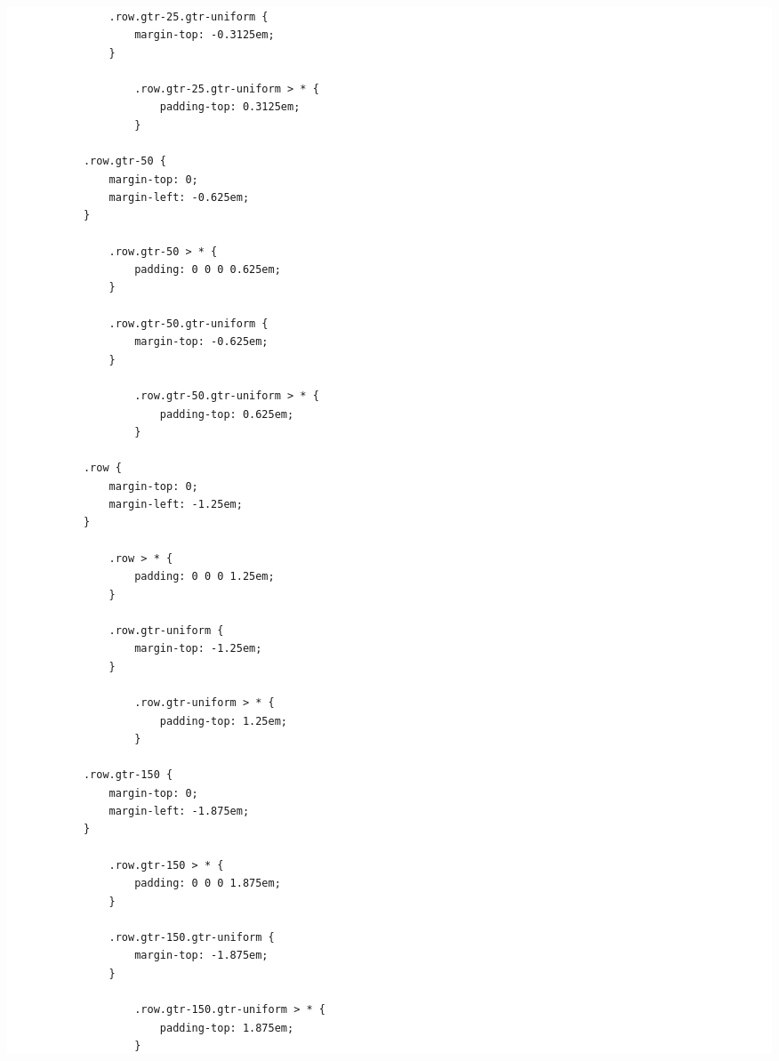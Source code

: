 					.row.gtr-25.gtr-uniform {
						margin-top: -0.3125em;
					}

						.row.gtr-25.gtr-uniform > * {
							padding-top: 0.3125em;
						}

				.row.gtr-50 {
					margin-top: 0;
					margin-left: -0.625em;
				}

					.row.gtr-50 > * {
						padding: 0 0 0 0.625em;
					}

					.row.gtr-50.gtr-uniform {
						margin-top: -0.625em;
					}

						.row.gtr-50.gtr-uniform > * {
							padding-top: 0.625em;
						}

				.row {
					margin-top: 0;
					margin-left: -1.25em;
				}

					.row > * {
						padding: 0 0 0 1.25em;
					}

					.row.gtr-uniform {
						margin-top: -1.25em;
					}

						.row.gtr-uniform > * {
							padding-top: 1.25em;
						}

				.row.gtr-150 {
					margin-top: 0;
					margin-left: -1.875em;
				}

					.row.gtr-150 > * {
						padding: 0 0 0 1.875em;
					}

					.row.gtr-150.gtr-uniform {
						margin-top: -1.875em;
					}

						.row.gtr-150.gtr-uniform > * {
							padding-top: 1.875em;
						}
